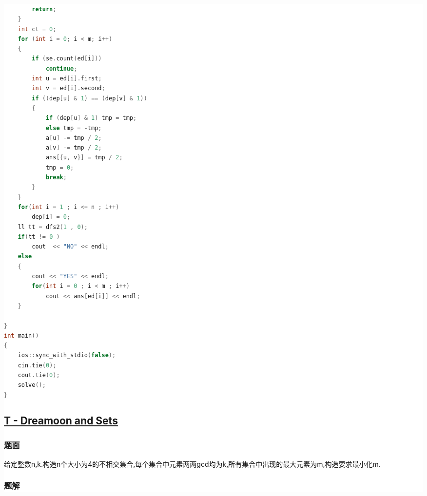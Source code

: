 ```c++
        return;
    }
    int ct = 0;
    for (int i = 0; i < m; i++)
    {
        if (se.count(ed[i]))
            continue;
        int u = ed[i].first;
        int v = ed[i].second;
        if ((dep[u] & 1) == (dep[v] & 1))
        {
            if (dep[u] & 1) tmp = tmp;
            else tmp = -tmp;
            a[u] -= tmp / 2;
            a[v] -= tmp / 2;
            ans[{u, v}] = tmp / 2;
            tmp = 0;
            break;
        }
    }
    for(int i = 1 ; i <= n ; i++)
        dep[i] = 0;
    ll tt = dfs2(1 , 0);
    if(tt != 0 )
        cout  << "NO" << endl;
    else
    {
        cout << "YES" << endl;
        for(int i = 0 ; i < m ; i++)
            cout << ans[ed[i]] << endl;
    }
        
}
int main()
{
    ios::sync_with_stdio(false);
    cin.tie(0);
    cout.tie(0);
    solve();
}
```

## [T - Dreamoon and Sets](https://vjudge.net/problem/CodeForces-476D)

 ### 题面

​	给定整数n,k.构造n个大小为4的不相交集合,每个集合中元素两两gcd均为k,所有集合中出现的最大元素为m,构造要求最小化m.

### 题解
